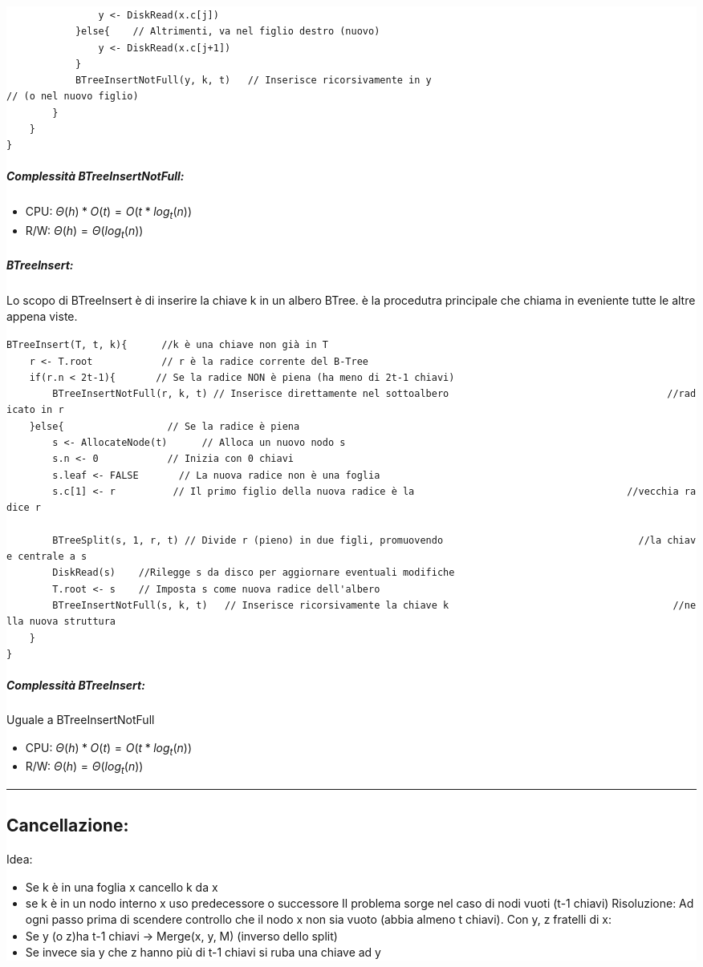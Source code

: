 ```
				y <- DiskRead(x.c[j])
			}else{    // Altrimenti, va nel figlio destro (nuovo)
				y <- DiskRead(x.c[j+1])
			}
			BTreeInsertNotFull(y, k, t)   // Inserisce ricorsivamente in y                                              // (o nel nuovo figlio)
		}
	}
}
```
##### Complessità BTreeInsertNotFull:
+ CPU: $\Theta(h)*O(t)=O(t*log_{t}(n))$
+ R/W: $\Theta(h)=\Theta(log_{t}(n))$

##### BTreeInsert:
Lo scopo di BTreeInsert è di inserire la chiave k in un albero BTree. è la procedutra principale che chiama in eveniente tutte le altre appena viste.
```
BTreeInsert(T, t, k){      //k è una chiave non già in T
	r <- T.root            // r è la radice corrente del B-Tree
	if(r.n < 2t-1){       // Se la radice NON è piena (ha meno di 2t-1 chiavi)
		BTreeInsertNotFull(r, k, t) // Inserisce direttamente nel sottoalbero                                      //radicato in r
	}else{                  // Se la radice è piena
		s <- AllocateNode(t)      // Alloca un nuovo nodo s
		s.n <- 0            // Inizia con 0 chiavi
		s.leaf <- FALSE       // La nuova radice non è una foglia
		s.c[1] <- r          // Il primo figlio della nuova radice è la                                     //vecchia radice r

		BTreeSplit(s, 1, r, t) // Divide r (pieno) in due figli, promuovendo                                  //la chiave centrale a s
		DiskRead(s)    //Rilegge s da disco per aggiornare eventuali modifiche
		T.root <- s    // Imposta s come nuova radice dell'albero
		BTreeInsertNotFull(s, k, t)   // Inserisce ricorsivamente la chiave k                                       //nella nuova struttura
	}
}
```

##### Complessità BTreeInsert:
Uguale a BTreeInsertNotFull
+ CPU: $\Theta(h)*O(t)=O(t*log_{t}(n))$
+ R/W: $\Theta(h)=\Theta(log_{t}(n))$

---
## Cancellazione:
Idea: 
+ Se k è in una foglia x cancello k da x
+ se k è in un nodo interno x uso predecessore o successore
Il problema sorge nel caso di nodi vuoti (t-1 chiavi)
Risoluzione: Ad ogni passo prima di scendere controllo che il nodo x non sia vuoto (abbia almeno t chiavi). 
Con y, z fratelli di x:
+ Se y (o z)ha t-1 chiavi -> Merge(x, y, M) (inverso dello split)
+ Se invece sia y che z hanno più di t-1 chiavi si ruba una chiave ad y
